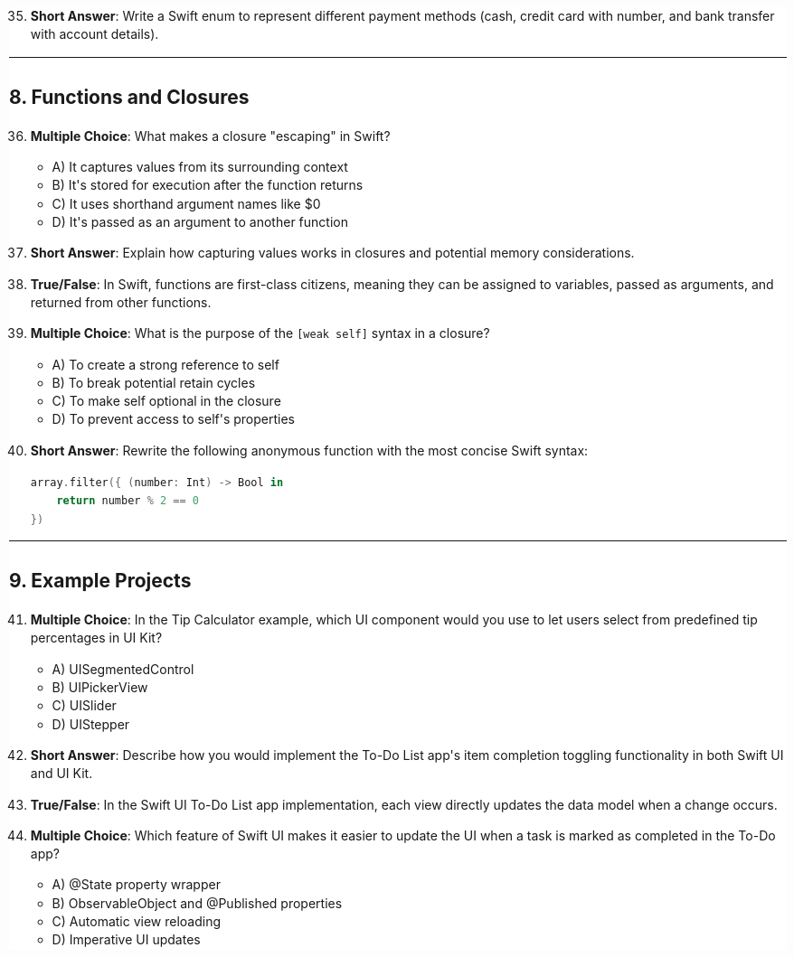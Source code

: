 35. **Short Answer**: Write a Swift enum to represent different payment methods (cash, credit card with number, and bank transfer with account details).

---

## 8. Functions and Closures

36. **Multiple Choice**: What makes a closure "escaping" in Swift?
    - A) It captures values from its surrounding context
    - B) It's stored for execution after the function returns
    - C) It uses shorthand argument names like $0
    - D) It's passed as an argument to another function

37. **Short Answer**: Explain how capturing values works in closures and potential memory considerations.

38. **True/False**: In Swift, functions are first-class citizens, meaning they can be assigned to variables, passed as arguments, and returned from other functions.

39. **Multiple Choice**: What is the purpose of the `[weak self]` syntax in a closure?
    - A) To create a strong reference to self
    - B) To break potential retain cycles
    - C) To make self optional in the closure
    - D) To prevent access to self's properties

40. **Short Answer**: Rewrite the following anonymous function with the most concise Swift syntax: 
    
    ```swift
    array.filter({ (number: Int) -> Bool in
        return number % 2 == 0
    })
    ```

---

## 9. Example Projects

41. **Multiple Choice**: In the Tip Calculator example, which UI component would you use to let users select from predefined tip percentages in UI Kit?
    - A) UISegmentedControl
    - B) UIPickerView
    - C) UISlider
    - D) UIStepper

42. **Short Answer**: Describe how you would implement the To-Do List app's item completion toggling functionality in both Swift UI and UI Kit.

43. **True/False**: In the Swift UI To-Do List app implementation, each view directly updates the data model when a change occurs.

44. **Multiple Choice**: Which feature of Swift UI makes it easier to update the UI when a task is marked as completed in the To-Do app?
    - A) @State property wrapper
    - B) ObservableObject and @Published properties
    - C) Automatic view reloading
    - D) Imperative UI updates
